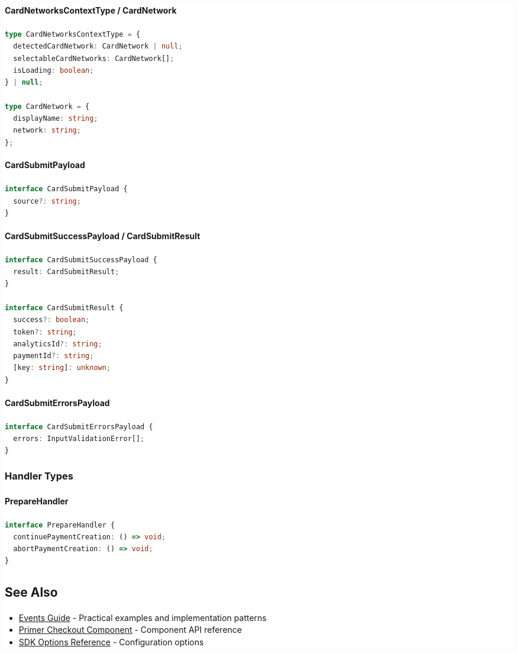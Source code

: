#### CardNetworksContextType / CardNetwork

```typescript
type CardNetworksContextType = {
  detectedCardNetwork: CardNetwork | null;
  selectableCardNetworks: CardNetwork[];
  isLoading: boolean;
} | null;

type CardNetwork = {
  displayName: string;
  network: string;
};
```

#### CardSubmitPayload

```typescript
interface CardSubmitPayload {
  source?: string;
}
```

#### CardSubmitSuccessPayload / CardSubmitResult

```typescript
interface CardSubmitSuccessPayload {
  result: CardSubmitResult;
}

interface CardSubmitResult {
  success?: boolean;
  token?: string;
  analyticsId?: string;
  paymentId?: string;
  [key: string]: unknown;
}
```

#### CardSubmitErrorsPayload

```typescript
interface CardSubmitErrorsPayload {
  errors: InputValidationError[];
}
```

### Handler Types

#### PrepareHandler

```typescript
interface PrepareHandler {
  continuePaymentCreation: () => void;
  abortPaymentCreation: () => void;
}
```

## See Also

- [Events Guide](/documentation/events-guide) - Practical examples and implementation patterns
- [Primer Checkout Component](/sdk-reference/primer-checkout-doc) - Component API reference
- [SDK Options Reference](/sdk-reference/sdk-options-reference) - Configuration options
